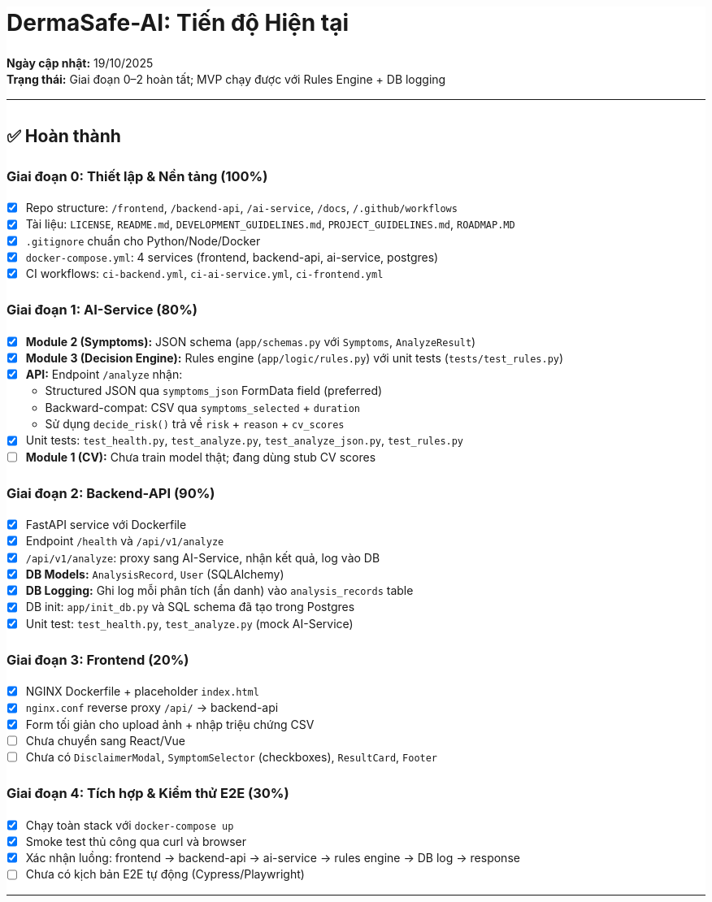 # DermaSafe-AI: Tiến độ Hiện tại

**Ngày cập nhật:** 19/10/2025  
**Trạng thái:** Giai đoạn 0–2 hoàn tất; MVP chạy được với Rules Engine + DB logging

---

## ✅ Hoàn thành

### Giai đoạn 0: Thiết lập & Nền tảng (100%)
- [x] Repo structure: `/frontend`, `/backend-api`, `/ai-service`, `/docs`, `/.github/workflows`
- [x] Tài liệu: `LICENSE`, `README.md`, `DEVELOPMENT_GUIDELINES.md`, `PROJECT_GUIDELINES.md`, `ROADMAP.MD`
- [x] `.gitignore` chuẩn cho Python/Node/Docker
- [x] `docker-compose.yml`: 4 services (frontend, backend-api, ai-service, postgres)
- [x] CI workflows: `ci-backend.yml`, `ci-ai-service.yml`, `ci-frontend.yml`

### Giai đoạn 1: AI-Service (80%)
- [x] **Module 2 (Symptoms):** JSON schema (`app/schemas.py` với `Symptoms`, `AnalyzeResult`)
- [x] **Module 3 (Decision Engine):** Rules engine (`app/logic/rules.py`) với unit tests (`tests/test_rules.py`)
- [x] **API:** Endpoint `/analyze` nhận:
  - Structured JSON qua `symptoms_json` FormData field (preferred)
  - Backward-compat: CSV qua `symptoms_selected` + `duration`
  - Sử dụng `decide_risk()` trả về `risk` + `reason` + `cv_scores`
- [x] Unit tests: `test_health.py`, `test_analyze.py`, `test_analyze_json.py`, `test_rules.py`
- [ ] **Module 1 (CV):** Chưa train model thật; đang dùng stub CV scores

### Giai đoạn 2: Backend-API (90%)
- [x] FastAPI service với Dockerfile
- [x] Endpoint `/health` và `/api/v1/analyze`
- [x] `/api/v1/analyze`: proxy sang AI-Service, nhận kết quả, log vào DB
- [x] **DB Models:** `AnalysisRecord`, `User` (SQLAlchemy)
- [x] **DB Logging:** Ghi log mỗi phân tích (ẩn danh) vào `analysis_records` table
- [x] DB init: `app/init_db.py` và SQL schema đã tạo trong Postgres
- [x] Unit test: `test_health.py`, `test_analyze.py` (mock AI-Service)

### Giai đoạn 3: Frontend (20%)
- [x] NGINX Dockerfile + placeholder `index.html`
- [x] `nginx.conf` reverse proxy `/api/` → backend-api
- [x] Form tối giản cho upload ảnh + nhập triệu chứng CSV
- [ ] Chưa chuyển sang React/Vue
- [ ] Chưa có `DisclaimerModal`, `SymptomSelector` (checkboxes), `ResultCard`, `Footer`

### Giai đoạn 4: Tích hợp & Kiểm thử E2E (30%)
- [x] Chạy toàn stack với `docker-compose up`
- [x] Smoke test thủ công qua curl và browser
- [x] Xác nhận luồng: frontend → backend-api → ai-service → rules engine → DB log → response
- [ ] Chưa có kịch bản E2E tự động (Cypress/Playwright)

---